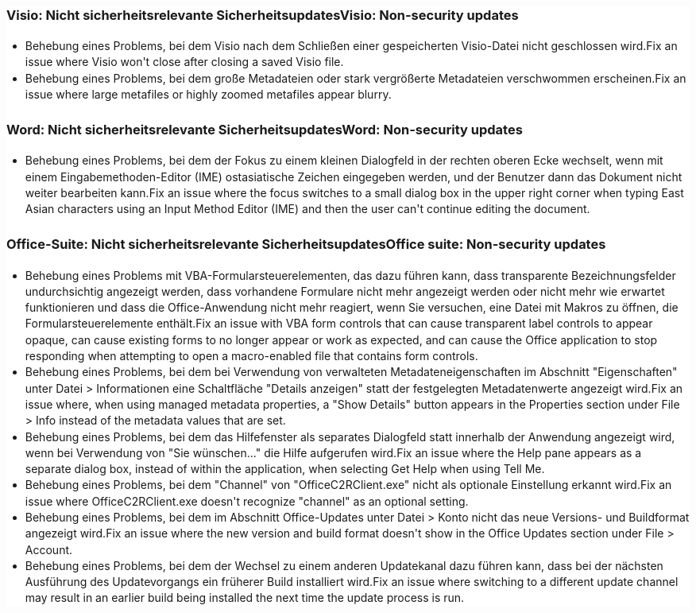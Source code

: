### <a name="visio-non-security-updates"></a><span data-ttu-id="e6a6a-153">Visio: Nicht sicherheitsrelevante Sicherheitsupdates</span><span class="sxs-lookup"><span data-stu-id="e6a6a-153">Visio: Non-security updates</span></span>
-   <span data-ttu-id="e6a6a-154">Behebung eines Problems, bei dem Visio nach dem Schließen einer gespeicherten Visio-Datei nicht geschlossen wird.</span><span class="sxs-lookup"><span data-stu-id="e6a6a-154">Fix an issue where Visio won't close after closing a saved Visio file.</span></span>
-   <span data-ttu-id="e6a6a-155">Behebung eines Problems, bei dem große Metadateien oder stark vergrößerte Metadateien verschwommen erscheinen.</span><span class="sxs-lookup"><span data-stu-id="e6a6a-155">Fix an issue where large metafiles or highly zoomed metafiles appear blurry.</span></span>

### <a name="word-non-security-updates"></a><span data-ttu-id="e6a6a-156">Word: Nicht sicherheitsrelevante Sicherheitsupdates</span><span class="sxs-lookup"><span data-stu-id="e6a6a-156">Word: Non-security updates</span></span>
-   <span data-ttu-id="e6a6a-157">Behebung eines Problems, bei dem der Fokus zu einem kleinen Dialogfeld in der rechten oberen Ecke wechselt, wenn mit einem Eingabemethoden-Editor (IME) ostasiatische Zeichen eingegeben werden, und der Benutzer dann das Dokument nicht weiter bearbeiten kann.</span><span class="sxs-lookup"><span data-stu-id="e6a6a-157">Fix an issue where the focus switches to a small dialog box in the upper right corner when typing East Asian characters using an Input Method Editor (IME) and then the user can't continue editing the document.</span></span>

### <a name="office-suite-non-security-updates"></a><span data-ttu-id="e6a6a-158">Office-Suite: Nicht sicherheitsrelevante Sicherheitsupdates</span><span class="sxs-lookup"><span data-stu-id="e6a6a-158">Office suite: Non-security updates</span></span>
-   <span data-ttu-id="e6a6a-159">Behebung eines Problems mit VBA-Formularsteuerelementen, das dazu führen kann, dass transparente Bezeichnungsfelder undurchsichtig angezeigt werden, dass vorhandene Formulare nicht mehr angezeigt werden oder nicht mehr wie erwartet funktionieren und dass die Office-Anwendung nicht mehr reagiert, wenn Sie versuchen, eine Datei mit Makros zu öffnen, die Formularsteuerelemente enthält.</span><span class="sxs-lookup"><span data-stu-id="e6a6a-159">Fix an issue with VBA form controls that can cause transparent label controls to appear opaque, can cause existing forms to no longer appear or work as expected, and can cause the Office application to stop responding when attempting to open a macro-enabled file that contains form controls.</span></span>
-   <span data-ttu-id="e6a6a-160">Behebung eines Problems, bei dem bei Verwendung von verwalteten Metadateneigenschaften im Abschnitt "Eigenschaften" unter Datei \> Informationen eine Schaltfläche "Details anzeigen" statt der festgelegten Metadatenwerte angezeigt wird.</span><span class="sxs-lookup"><span data-stu-id="e6a6a-160">Fix an issue where, when using managed metadata properties, a "Show Details" button appears in the Properties section under File \> Info instead of the metadata values that are set.</span></span>
-   <span data-ttu-id="e6a6a-161">Behebung eines Problems, bei dem das Hilfefenster als separates Dialogfeld statt innerhalb der Anwendung angezeigt wird, wenn bei Verwendung von "Sie wünschen..." die Hilfe aufgerufen wird.</span><span class="sxs-lookup"><span data-stu-id="e6a6a-161">Fix an issue where the Help pane appears as a separate dialog box, instead of within the application, when selecting Get Help when using Tell Me.</span></span>
-   <span data-ttu-id="e6a6a-162">Behebung eines Problems, bei dem "Channel" von "OfficeC2RClient.exe" nicht als optionale Einstellung erkannt wird.</span><span class="sxs-lookup"><span data-stu-id="e6a6a-162">Fix an issue where OfficeC2RClient.exe doesn't recognize "channel" as an optional setting.</span></span>
-   <span data-ttu-id="e6a6a-163">Behebung eines Problems, bei dem im Abschnitt Office-Updates unter Datei \> Konto nicht das neue Versions- und Buildformat angezeigt wird.</span><span class="sxs-lookup"><span data-stu-id="e6a6a-163">Fix an issue where the new version and build format doesn't show in the Office Updates section under File \> Account.</span></span>
-   <span data-ttu-id="e6a6a-164">Behebung eines Problems, bei dem der Wechsel zu einem anderen Updatekanal dazu führen kann, dass bei der nächsten Ausführung des Updatevorgangs ein früherer Build installiert wird.</span><span class="sxs-lookup"><span data-stu-id="e6a6a-164">Fix an issue where switching to a different update channel may result in an earlier build being installed the next time the update process is run.</span></span>
